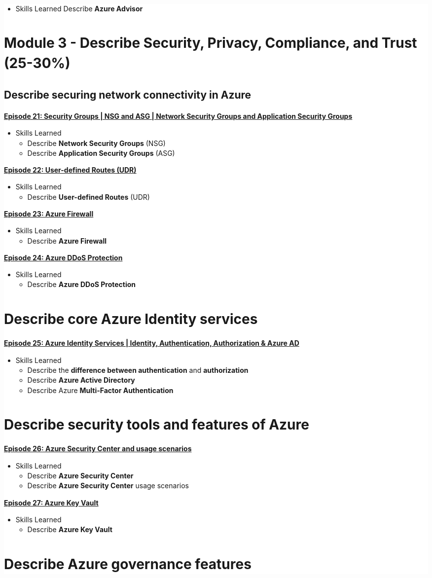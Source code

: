 - Skills Learned Describe **Azure Advisor**

# Module 3 - **Describe Security, Privacy, Compliance, and Trust (25-30%)**

## **Describe securing network connectivity in Azure**

**[Episode 21: Security Groups | NSG and ASG | Network Security Groups and Application Security Groups](https://youtu.be/w8H5fWBHddA)**

- Skills Learned
    - Describe **Network Security Groups** (NSG)
    - Describe **Application Security Groups** (ASG)

**[Episode 22: User-defined Routes (UDR)](https://youtu.be/BUH9kVTrM-8)**

- Skills Learned
    - Describe **User-defined Routes** (UDR)

**[Episode 23: Azure Firewall](https://youtu.be/VIEaz869njk)**

- Skills Learned
    - Describe **Azure Firewall**

**[Episode 24: Azure DDoS Protection](https://youtu.be/MUVFMF9DgM0)**

- Skills Learned
    - Describe **Azure DDoS Protection**

# **Describe core Azure Identity services**

**[Episode 25: Azure Identity Services | Identity, Authentication, Authorization & Azure AD](https://youtu.be/b_WIjY-burU)**

- Skills Learned
    - Describe the **difference between authentication** and **authorization**
    - Describe **Azure Active Directory**
    - Describe Azure **Multi-Factor Authentication**

# **Describe security tools and features of Azure**

**[Episode 26: Azure Security Center and usage scenarios](https://youtu.be/tyztKP9rszU)**

- Skills Learned
    - Describe **Azure Security Center**
    - Describe **Azure Security Center** usage scenarios

**[Episode 27: Azure Key Vault](https://youtu.be/AA3yYg9Zq9w)**

- Skills Learned
    - Describe **Azure Key Vault**

# **Describe Azure governance features**
